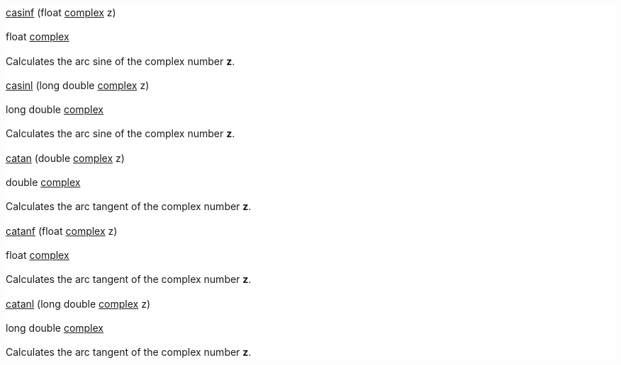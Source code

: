</tr>
<tr id="row671954918165626"><td class="cellrowborder" valign="top" width="50%" headers="mcps1.1.3.1.1 "><p id="p1195177051165626"><a name="p1195177051165626"></a><a name="p1195177051165626"></a><a href="MATH.md#ga04d2cd1f0b47d3f1b782aeb517151033">casinf</a> (float <a href="MATH.md#ga0fa4878c968311979d497ccc322e0b9b">complex</a> z)</p>
</td>
<td class="cellrowborder" valign="top" width="50%" headers="mcps1.1.3.1.2 "><p id="p681567069165626"><a name="p681567069165626"></a><a name="p681567069165626"></a>float <a href="MATH.md#ga0fa4878c968311979d497ccc322e0b9b">complex</a> </p>
<p id="p146637097165626"><a name="p146637097165626"></a><a name="p146637097165626"></a>Calculates the arc sine of the complex number <strong id="b1707725651165626"><a name="b1707725651165626"></a><a name="b1707725651165626"></a>z</strong>. </p>
</td>
</tr>
<tr id="row1657254025165626"><td class="cellrowborder" valign="top" width="50%" headers="mcps1.1.3.1.1 "><p id="p1555979790165626"><a name="p1555979790165626"></a><a name="p1555979790165626"></a><a href="MATH.md#ga8770350a79904ac151ebb3eebd736188">casinl</a> (long double <a href="MATH.md#ga0fa4878c968311979d497ccc322e0b9b">complex</a> z)</p>
</td>
<td class="cellrowborder" valign="top" width="50%" headers="mcps1.1.3.1.2 "><p id="p2084525882165626"><a name="p2084525882165626"></a><a name="p2084525882165626"></a>long double <a href="MATH.md#ga0fa4878c968311979d497ccc322e0b9b">complex</a> </p>
<p id="p53636293165626"><a name="p53636293165626"></a><a name="p53636293165626"></a>Calculates the arc sine of the complex number <strong id="b983559017165626"><a name="b983559017165626"></a><a name="b983559017165626"></a>z</strong>. </p>
</td>
</tr>
<tr id="row2052967505165626"><td class="cellrowborder" valign="top" width="50%" headers="mcps1.1.3.1.1 "><p id="p1835853649165626"><a name="p1835853649165626"></a><a name="p1835853649165626"></a><a href="MATH.md#ga1a77a3240b834af81a23b38f2af6c93d">catan</a> (double <a href="MATH.md#ga0fa4878c968311979d497ccc322e0b9b">complex</a> z)</p>
</td>
<td class="cellrowborder" valign="top" width="50%" headers="mcps1.1.3.1.2 "><p id="p1862795182165626"><a name="p1862795182165626"></a><a name="p1862795182165626"></a>double <a href="MATH.md#ga0fa4878c968311979d497ccc322e0b9b">complex</a> </p>
<p id="p390570135165626"><a name="p390570135165626"></a><a name="p390570135165626"></a>Calculates the arc tangent of the complex number <strong id="b783621370165626"><a name="b783621370165626"></a><a name="b783621370165626"></a>z</strong>. </p>
</td>
</tr>
<tr id="row152877086165626"><td class="cellrowborder" valign="top" width="50%" headers="mcps1.1.3.1.1 "><p id="p1560688490165626"><a name="p1560688490165626"></a><a name="p1560688490165626"></a><a href="MATH.md#ga4d0beef9b3994887e356c6b5c98388d9">catanf</a> (float <a href="MATH.md#ga0fa4878c968311979d497ccc322e0b9b">complex</a> z)</p>
</td>
<td class="cellrowborder" valign="top" width="50%" headers="mcps1.1.3.1.2 "><p id="p724215534165626"><a name="p724215534165626"></a><a name="p724215534165626"></a>float <a href="MATH.md#ga0fa4878c968311979d497ccc322e0b9b">complex</a> </p>
<p id="p1021592811165626"><a name="p1021592811165626"></a><a name="p1021592811165626"></a>Calculates the arc tangent of the complex number <strong id="b798610940165626"><a name="b798610940165626"></a><a name="b798610940165626"></a>z</strong>. </p>
</td>
</tr>
<tr id="row134564788165626"><td class="cellrowborder" valign="top" width="50%" headers="mcps1.1.3.1.1 "><p id="p1017815859165626"><a name="p1017815859165626"></a><a name="p1017815859165626"></a><a href="MATH.md#gaf28ad2f006e49eaa6bbdb97dd143d6cb">catanl</a> (long double <a href="MATH.md#ga0fa4878c968311979d497ccc322e0b9b">complex</a> z)</p>
</td>
<td class="cellrowborder" valign="top" width="50%" headers="mcps1.1.3.1.2 "><p id="p1663001385165626"><a name="p1663001385165626"></a><a name="p1663001385165626"></a>long double <a href="MATH.md#ga0fa4878c968311979d497ccc322e0b9b">complex</a> </p>
<p id="p1693699837165626"><a name="p1693699837165626"></a><a name="p1693699837165626"></a>Calculates the arc tangent of the complex number <strong id="b793214201165626"><a name="b793214201165626"></a><a name="b793214201165626"></a>z</strong>. </p>